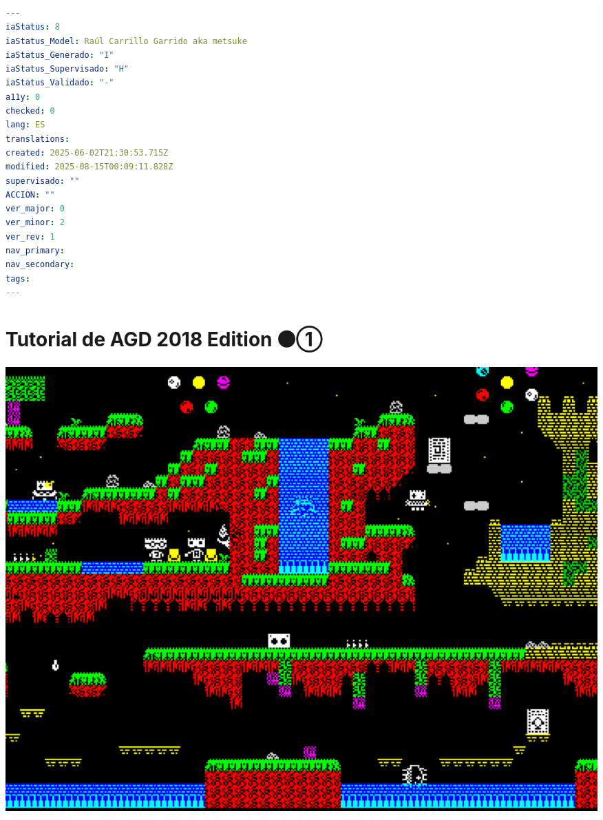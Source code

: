 ```yaml
---
iaStatus: 8
iaStatus_Model: Raúl Carrillo Garrido aka metsuke
iaStatus_Generado: "I"
iaStatus_Supervisado: "H"
iaStatus_Validado: "-"
a11y: 0
checked: 0
lang: ES
translations: 
created: 2025-06-02T21:30:53.715Z
modified: 2025-08-15T00:09:11.828Z
supervisado: ""
ACCION: ""
ver_major: 0
ver_minor: 2
ver_rev: 1
nav_primary: 
nav_secondary: 
tags:
---
```

# Tutorial de AGD 2018 Edition ⚫①


![Una imagen con 2x2 pantallas de JBA](/PublicBrain/_resources/3308f1523b5681d73be1d9f2486f66ad_MD5.jpg)
